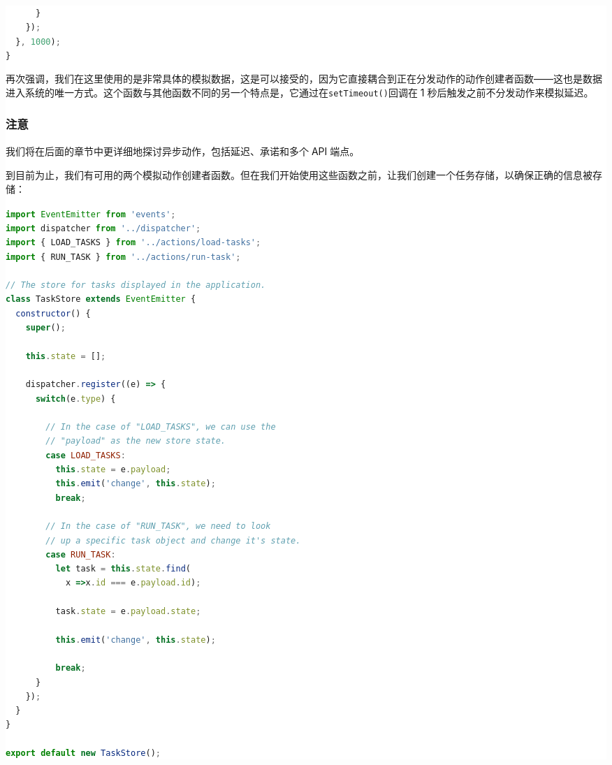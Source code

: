 ```js
      }
    });
  }, 1000);
}
```

再次强调，我们在这里使用的是非常具体的模拟数据，这是可以接受的，因为它直接耦合到正在分发动作的动作创建者函数——这也是数据进入系统的唯一方式。这个函数与其他函数不同的另一个特点是，它通过在`setTimeout()`回调在 1 秒后触发之前不分发动作来模拟延迟。

### 注意

我们将在后面的章节中更详细地探讨异步动作，包括延迟、承诺和多个 API 端点。

到目前为止，我们有可用的两个模拟动作创建者函数。但在我们开始使用这些函数之前，让我们创建一个任务存储，以确保正确的信息被存储：

```js
import EventEmitter from 'events';
import dispatcher from '../dispatcher';
import { LOAD_TASKS } from '../actions/load-tasks';
import { RUN_TASK } from '../actions/run-task';

// The store for tasks displayed in the application.
class TaskStore extends EventEmitter {
  constructor() {
    super();

    this.state = [];

    dispatcher.register((e) => {
      switch(e.type) {

        // In the case of "LOAD_TASKS", we can use the
        // "payload" as the new store state.
        case LOAD_TASKS:
          this.state = e.payload;
          this.emit('change', this.state);
          break;

        // In the case of "RUN_TASK", we need to look
        // up a specific task object and change it's state.
        case RUN_TASK:
          let task = this.state.find(
            x =>x.id === e.payload.id);

          task.state = e.payload.state;

          this.emit('change', this.state);

          break;
      }
    });
  }
}

export default new TaskStore();
```
